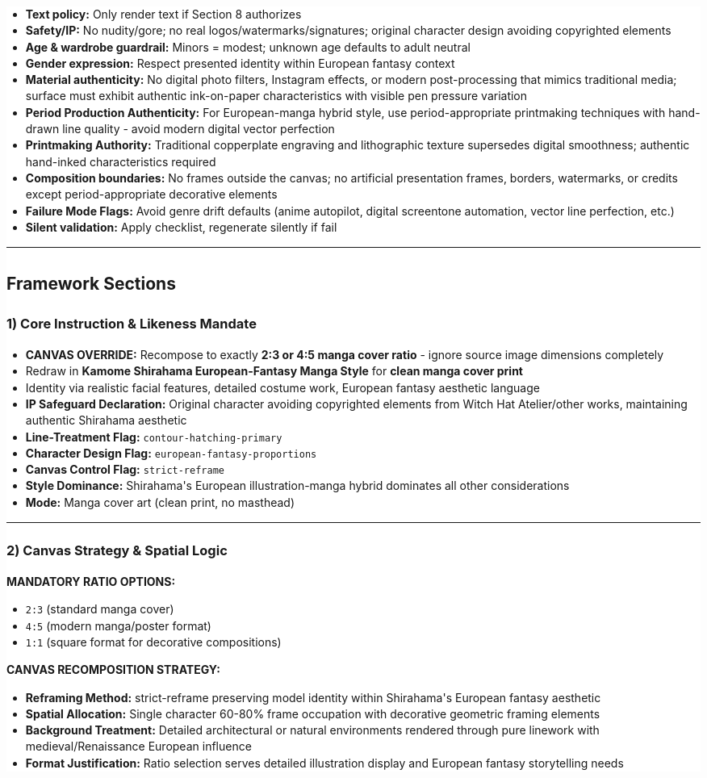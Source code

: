 - **Text policy:** Only render text if Section 8 authorizes
- **Safety/IP:** No nudity/gore; no real logos/watermarks/signatures; original character design avoiding copyrighted elements
- **Age & wardrobe guardrail:** Minors = modest; unknown age defaults to adult neutral
- **Gender expression:** Respect presented identity within European fantasy context
- **Material authenticity:** No digital photo filters, Instagram effects, or modern post-processing that mimics traditional media; surface must exhibit authentic ink-on-paper characteristics with visible pen pressure variation
- **Period Production Authenticity:** For European-manga hybrid style, use period-appropriate printmaking techniques with hand-drawn line quality - avoid modern digital vector perfection
- **Printmaking Authority:** Traditional copperplate engraving and lithographic texture supersedes digital smoothness; authentic hand-inked characteristics required
- **Composition boundaries:** No frames outside the canvas; no artificial presentation frames, borders, watermarks, or credits except period-appropriate decorative elements
- **Failure Mode Flags:** Avoid genre drift defaults (anime autopilot, digital screentone automation, vector line perfection, etc.)
- **Silent validation:** Apply checklist, regenerate silently if fail

------

## Framework Sections

### 1) Core Instruction & Likeness Mandate

- **CANVAS OVERRIDE:** Recompose to exactly **2:3 or 4:5 manga cover ratio** - ignore source image dimensions completely
- Redraw in **Kamome Shirahama European-Fantasy Manga Style** for **clean manga cover print**
- Identity via realistic facial features, detailed costume work, European fantasy aesthetic language
- **IP Safeguard Declaration:** Original character avoiding copyrighted elements from Witch Hat Atelier/other works, maintaining authentic Shirahama aesthetic
- **Line-Treatment Flag:** `contour-hatching-primary`
- **Character Design Flag:** `european-fantasy-proportions`
- **Canvas Control Flag:** `strict-reframe`
- **Style Dominance:** Shirahama's European illustration-manga hybrid dominates all other considerations
- **Mode:** Manga cover art (clean print, no masthead)

------

### 2) Canvas Strategy & Spatial Logic

**MANDATORY RATIO OPTIONS:**

- `2:3` (standard manga cover)
- `4:5` (modern manga/poster format)
- `1:1` (square format for decorative compositions)

**CANVAS RECOMPOSITION STRATEGY:**

- **Reframing Method:** strict-reframe preserving model identity within Shirahama's European fantasy aesthetic
- **Spatial Allocation:** Single character 60-80% frame occupation with decorative geometric framing elements
- **Background Treatment:** Detailed architectural or natural environments rendered through pure linework with medieval/Renaissance European influence
- **Format Justification:** Ratio selection serves detailed illustration display and European fantasy storytelling needs
